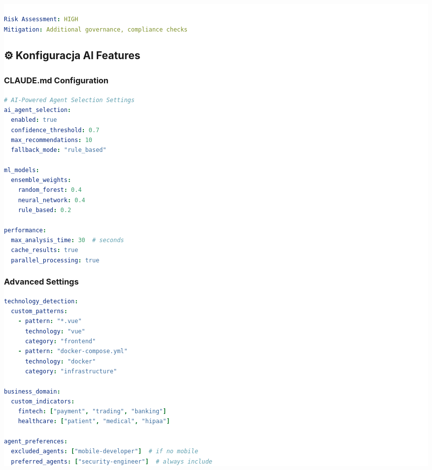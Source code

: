 ```yaml

Risk Assessment: HIGH
Mitigation: Additional governance, compliance checks
```

## ⚙️ Konfiguracja AI Features

### CLAUDE.md Configuration

```yaml
# AI-Powered Agent Selection Settings
ai_agent_selection:
  enabled: true
  confidence_threshold: 0.7
  max_recommendations: 10
  fallback_mode: "rule_based"

ml_models:
  ensemble_weights:
    random_forest: 0.4
    neural_network: 0.4
    rule_based: 0.2

performance:
  max_analysis_time: 30  # seconds
  cache_results: true
  parallel_processing: true
```

### Advanced Settings

```yaml
technology_detection:
  custom_patterns:
    - pattern: "*.vue"
      technology: "vue"
      category: "frontend"
    - pattern: "docker-compose.yml"
      technology: "docker"
      category: "infrastructure"

business_domain:
  custom_indicators:
    fintech: ["payment", "trading", "banking"]
    healthcare: ["patient", "medical", "hipaa"]

agent_preferences:
  excluded_agents: ["mobile-developer"]  # if no mobile
  preferred_agents: ["security-engineer"]  # always include
```
